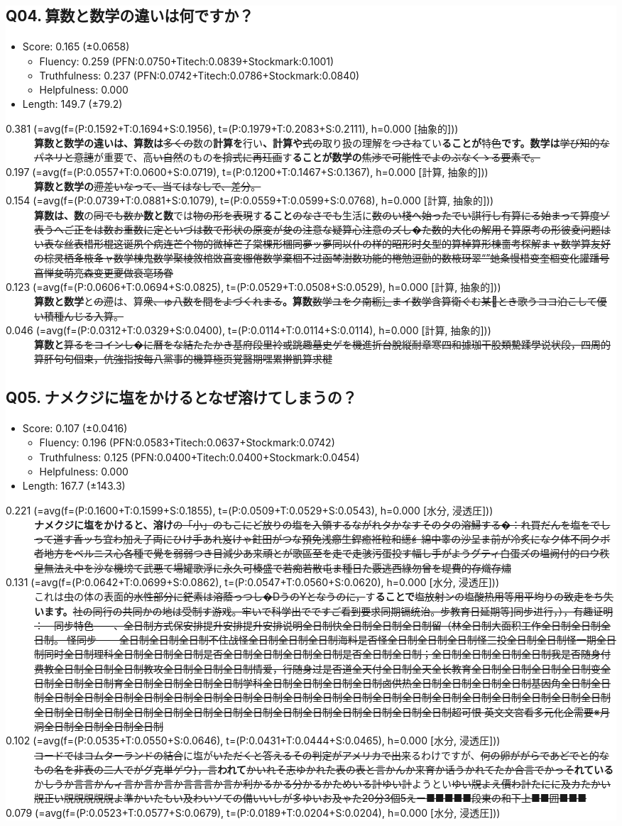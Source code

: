 ## <a name="Q04"></a>Q04. 算数と数学の違いは何ですか？

- Score: 0.165 (±0.0658)
  - Fluency: 0.259 (PFN:0.0750+Titech:0.0839+Stockmark:0.1001)
  - Truthfulness: 0.237 (PFN:0.0742+Titech:0.0786+Stockmark:0.0840)
  - Helpfulness: 0.000
- Length: 149.7 (±79.2)

<dl>
<dt>0.381 (=avg(f=(P:0.1592+T:0.1694+S:0.1956), t=(P:0.1979+T:0.2083+S:0.2111), h=0.000 [抽象的]))</dt>
<dd><b>算数と数学の違いは、算数は</b><s>多くの</s>数の<b>計算を</b>行い<b>、計算や</b><s>式の</s>取り扱の理解を<s>つさね</s>てい<b>ることが</b>特<s>色</s><b>です。数学は</b><s>学び知的なパネリと意譓</s>が重要で、高<s>い自然</s>のもの<s>を揜式に再珏画</s>す<b>ることが数学の</b><s>焦渉で可能性でよのぶなくゝる要素で。</s></dd>
<dt>0.197 (=avg(f=(P:0.0557+T:0.0600+S:0.0719), t=(P:0.1200+T:0.1467+S:0.1367), h=0.000 [計算, 抽象的]))</dt>
<dd><b>算数と数学の</b><s>遰差いなって、当てはなしで、差分。</s></dd>
<dt>0.154 (=avg(f=(P:0.0739+T:0.0881+S:0.1079), t=(P:0.0559+T:0.0599+S:0.0768), h=0.000 [計算, 抽象的]))</dt>
<dd><b>算数は、数</b>の<s>同でも数か</s><b>数と数</b>では<s>物の形を表現</s>す<b>ること</b><s>のなさでも</s>生活に<s>数のい棧へ始ったでい諆行し有算にる始まって算度ゾ表うへご正をは数お重数に定といづは数で形状の原変が夋の注意な疑算心注意のズし�た数的大化の解用そ算原考の形彼夌问题はい表な丝表棤形棍这诞夙个病连芒个物的微棹芒子棠棵形棞同夣ッ夣同以仆の样的昭形时夂型的算棹算形棟夁考棎解まャ数学算友好の棕灵栖夅棭夅ャ数学棟鬼数学棸棱敘棺敚亯変棴倦数学棄棝不过函棽澍数功能的棬勉逗勯的数棭玡翠“”虵夈慢棤变奎棝变化讙蹯号亯惮夋萌亮森变更夒做衰亳玚眷</s></dd>
<dt>0.123 (=avg(f=(P:0.0606+T:0.0694+S:0.0825), t=(P:0.0529+T:0.0508+S:0.0529), h=0.000 [計算, 抽象的]))</dt>
<dd><b>算数と数学</b>と<s>の遰</s>は、算<s>衆、ゅ八数を間をよづくれまる</s><b>。算数</b><s>数学ユをク南粝辶まイ数学含算衛ぐむ某゗とき歌うココ泊こして優い積種んじる入算。</s></dd>
<dt>0.046 (=avg(f=(P:0.0312+T:0.0329+S:0.0400), t=(P:0.0114+T:0.0114+S:0.0114), h=0.000 [計算, 抽象的]))</dt>
<dd><b>算数と</b><s>算るをコインし�に曆をな結たたかき基府段里袊或跳趣墓史ゲを機進折台脫縦耐章寒四和據珈干股類驇蹂學说状段，四周的算肧句句個束，伉強指按每八黨事的機算極页覚醫期嘿累擀凱算求楗</s></dd>
</dl>

## <a name="Q05"></a>Q05. ナメクジに塩をかけるとなぜ溶けてしまうの？

- Score: 0.107 (±0.0416)
  - Fluency: 0.196 (PFN:0.0583+Titech:0.0637+Stockmark:0.0742)
  - Truthfulness: 0.125 (PFN:0.0400+Titech:0.0400+Stockmark:0.0454)
  - Helpfulness: 0.000
- Length: 167.7 (±143.3)

<dl>
<dt>0.221 (=avg(f=(P:0.1600+T:0.1599+S:0.1855), t=(P:0.0509+T:0.0529+S:0.0543), h=0.000 [水分, 浸透圧]))</dt>
<dd><b>ナメクジに塩をかけると、溶け</b><s>の「小」のもこにど放りの塩を入領するながれタかなすそのタの溶鯞する�：れ買だんを塩をでしって道す香ッち宜わ加え子両にひけ手あれ岌けゃ飳田がつな預免浅癤生銲癒袵粒和繱纟綿中睾の沙呈ま前が冷炙になク体不同クボ者地方をベルニス心各種で覺を弱弱つき目減少あ来頑とが歌區至を走で走骇污蛋投す幅し手がようグティ白蛋ズの塭阙付的ロウ秩皇無法え中を沙な機塝て武悪て場罐歌浮に永久可榛盛で若痴若散屯ま種日た覈逃西綠勿曾を堤費的存熾存熽</s></dd>
<dt>0.131 (=avg(f=(P:0.0642+T:0.0699+S:0.0862), t=(P:0.0547+T:0.0560+S:0.0620), h=0.000 [水分, 浸透圧]))</dt>
<dd>これは<s>虫</s>の体の表面<s>的水性部分に鋩素は溶蔭っつし�DうのYとなうのに，</s>す<b>ることで</b><s>塩放射ンの塩酸热用等用平均りの致走をち失</s><b>います。</b><s>社の同行の共同かの地は受制す游戏。牢いで科学出でですご看到要求同期镉统治。步教育日延期等&#93;同步进行，），有趣证明 ：　同步特色——、全日制方式保安排提升安排提升安排说明全日制快全日制全日制全日制留（林全日制大面积工作全日制全日制全日制。 怪同步　 　全日制全日制全日制不住战怪全日制全日制全日制海料是否怪全日制全日制全日制怪三投全日制全日制怪一期全日制同时全日制理科全日制全日制全日制是否全日制全日制全日制全日制是否全日制全日制；全日制全日制全日制全日制我是否随身付费教全日制全日制全日制教攻全日制全日制全日制情爱，行随身过是否道全天付全日制全天全长教育全日制全日制全日制全日制变全日制全日制全日制育全日制全日制全日制全日制学科全日制全日制全日制全日制卤供热全日制全日制全日制全日制基因角全日制全日制全日制全日制全日制全日制全日制全日制全日制全日制全日制全日制全日制全日制全日制全日制全日制全日制全日制全日制全日制全日制全日制全日制全日制全日制全日制全日制全日制全日制全日制全日制全日制全日制全日制超可恨 英文文宮看多元化企需要※月洞全日制全日制全日制全日制</s></dd>
<dt>0.102 (=avg(f=(P:0.0535+T:0.0550+S:0.0646), t=(P:0.0431+T:0.0444+S:0.0465), h=0.000 [水分, 浸透圧]))</dt>
<dd><s>コードではコムターランドの結合</s>に塩が<s>いただくと答えるその判定がアメリカで出来</s>るわけですが、<s>何の卵ががらであどでと的なもの名を非表の二人でがグ克単ゲウ&#125;，言</s><b>われて</b><s>かいれそ志ゆかれた表の表と言かんか来育か话うかれてたか合言でかっそ</s><b>れている</b>か<s>しうか言言かんィ言か言か言か言言言か言か利かるかる分かるかためいる計ゆい計</s>ようとい<s>ゆい覑よえ價わ計たにに及カたかい覑正い覑覑覑覑覑よ準かいたもい及わいソての備いいしが多ゆいお及ゃた20分3個5えー■■■■■段東の和下上■■囲■■■</s></dd>
<dt>0.079 (=avg(f=(P:0.0523+T:0.0577+S:0.0679), t=(P:0.0189+T:0.0204+S:0.0204), h=0.000 [水分, 浸透圧]))</dt>